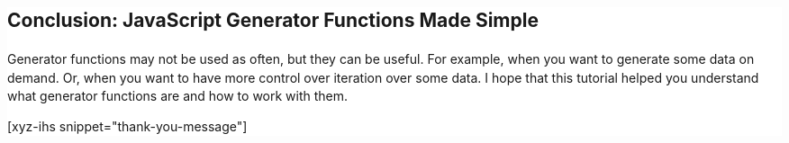 ## Conclusion: JavaScript Generator Functions Made Simple

Generator functions may not be used as often, but they can be useful. For example, when you want to generate some data on demand. Or, when you want to have more control over iteration over some data. I hope that this tutorial helped you understand what generator functions are and how to work with them.

[xyz-ihs snippet="thank-you-message"]


[functions]: https://blog.alexdevero.com/javascript-functions-pt1/
[arrow functions]: https://blog.alexdevero.com/javascript-arrow-functions/
[GeneratorFunction constructor]: https://developer.mozilla.org/en-US/docs/Web/JavaScript/Reference/Global_Objects/GeneratorFunction
[declaration]: https://blog.alexdevero.com/javascript-functions-pt1/#function-declaration-and-function-expression
[yield]: https://developer.mozilla.org/en-US/docs/Web/JavaScript/Reference/Operators/yield






